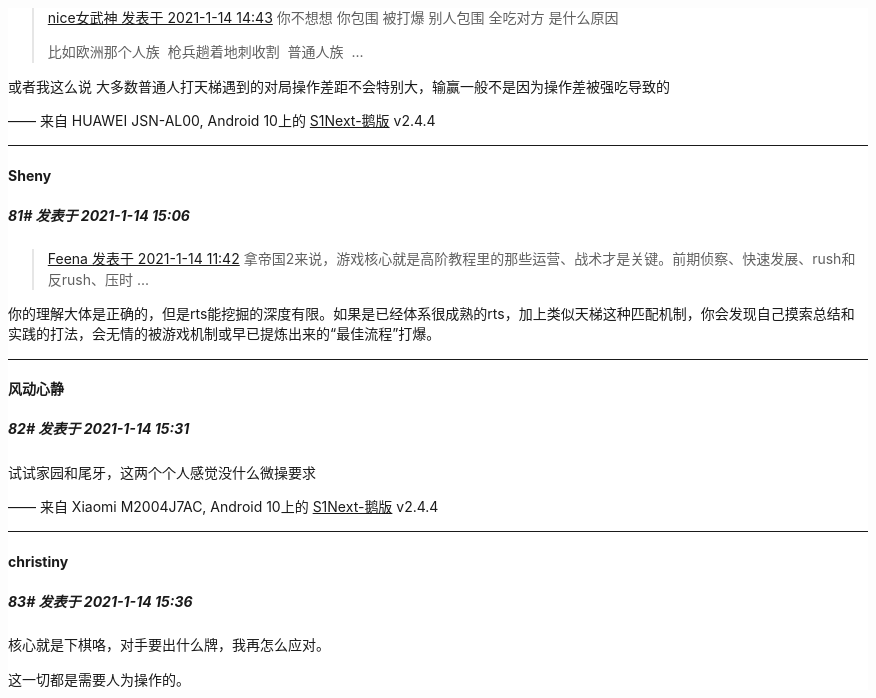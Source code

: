 

<blockquote><a href="httphttps://bbs.saraba1st.com/2b/forum.php?mod=redirect&amp;goto=findpost&amp;pid=50032889&amp;ptid=1982637" target="_blank">nice女武神 发表于 2021-1-14 14:43</a>
你不想想 你包围 被打爆 别人包围 全吃对方 是什么原因


比如欧洲那个人族  枪兵趟着地刺收割  普通人族  ...</blockquote>
或者我这么说
大多数普通人打天梯遇到的对局操作差距不会特别大，输赢一般不是因为操作差被强吃导致的

—— 来自 HUAWEI JSN-AL00, Android 10上的 [S1Next-鹅版](https://github.com/ykrank/S1-Next/releases) v2.4.4







*****

####  Sheny  
##### 81#       发表于 2021-1-14 15:06



<blockquote><a href="httphttps://bbs.saraba1st.com/2b/forum.php?mod=redirect&amp;goto=findpost&amp;pid=50031209&amp;ptid=1982637" target="_blank">Feena 发表于 2021-1-14 11:42</a>
拿帝国2来说，游戏核心就是高阶教程里的那些运营、战术才是关键。前期侦察、快速发展、rush和反rush、压时 ...</blockquote>
你的理解大体是正确的，但是rts能挖掘的深度有限。如果是已经体系很成熟的rts，加上类似天梯这种匹配机制，你会发现自己摸索总结和实践的打法，会无情的被游戏机制或早已提炼出来的“最佳流程”打爆。







*****

####  风动心静  
##### 82#       发表于 2021-1-14 15:31




试试家园和尾牙，这两个个人感觉没什么微操要求

—— 来自 Xiaomi M2004J7AC, Android 10上的 [S1Next-鹅版](https://github.com/ykrank/S1-Next/releases) v2.4.4







*****

####  christiny  
##### 83#       发表于 2021-1-14 15:36




核心就是下棋咯，对手要出什么牌，我再怎么应对。

这一切都是需要人为操作的。

